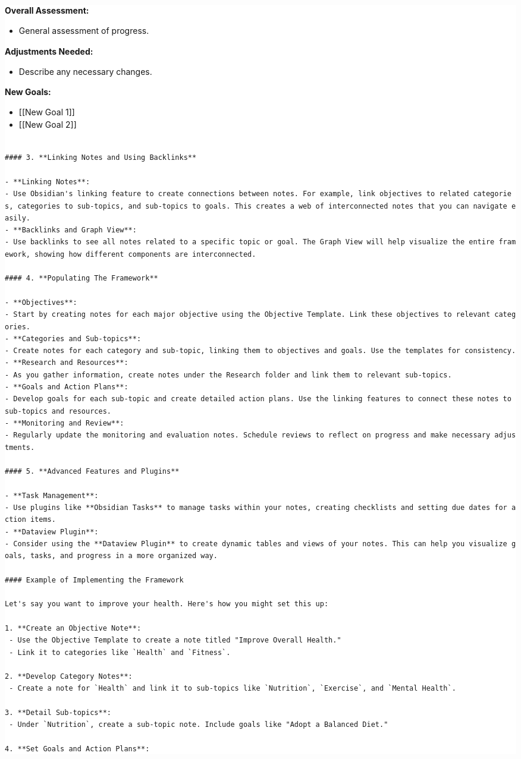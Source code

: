    **Overall Assessment:**
   - General assessment of progress.
   
   **Adjustments Needed:**
   - Describe any necessary changes.
   
   **New Goals:**
   - [[New Goal 1]]
   - [[New Goal 2]]
   ```

#### 3. **Linking Notes and Using Backlinks**

- **Linking Notes**:
  - Use Obsidian's linking feature to create connections between notes. For example, link objectives to related categories, categories to sub-topics, and sub-topics to goals. This creates a web of interconnected notes that you can navigate easily.
- **Backlinks and Graph View**:
  - Use backlinks to see all notes related to a specific topic or goal. The Graph View will help visualize the entire framework, showing how different components are interconnected.

#### 4. **Populating The Framework**

- **Objectives**:
  - Start by creating notes for each major objective using the Objective Template. Link these objectives to relevant categories.
- **Categories and Sub-topics**:
  - Create notes for each category and sub-topic, linking them to objectives and goals. Use the templates for consistency.
- **Research and Resources**:
  - As you gather information, create notes under the Research folder and link them to relevant sub-topics.
- **Goals and Action Plans**:
  - Develop goals for each sub-topic and create detailed action plans. Use the linking features to connect these notes to sub-topics and resources.
- **Monitoring and Review**:
  - Regularly update the monitoring and evaluation notes. Schedule reviews to reflect on progress and make necessary adjustments.

#### 5. **Advanced Features and Plugins**

- **Task Management**:
  - Use plugins like **Obsidian Tasks** to manage tasks within your notes, creating checklists and setting due dates for action items.
- **Dataview Plugin**:
  - Consider using the **Dataview Plugin** to create dynamic tables and views of your notes. This can help you visualize goals, tasks, and progress in a more organized way.

#### Example of Implementing the Framework

Let's say you want to improve your health. Here's how you might set this up:

1. **Create an Objective Note**:
	- Use the Objective Template to create a note titled "Improve Overall Health."
	- Link it to categories like `Health` and `Fitness`.

2. **Develop Category Notes**:
	- Create a note for `Health` and link it to sub-topics like `Nutrition`, `Exercise`, and `Mental Health`.

3. **Detail Sub-topics**:
	- Under `Nutrition`, create a sub-topic note. Include goals like "Adopt a Balanced Diet."

4. **Set Goals and Action Plans**:
   ```